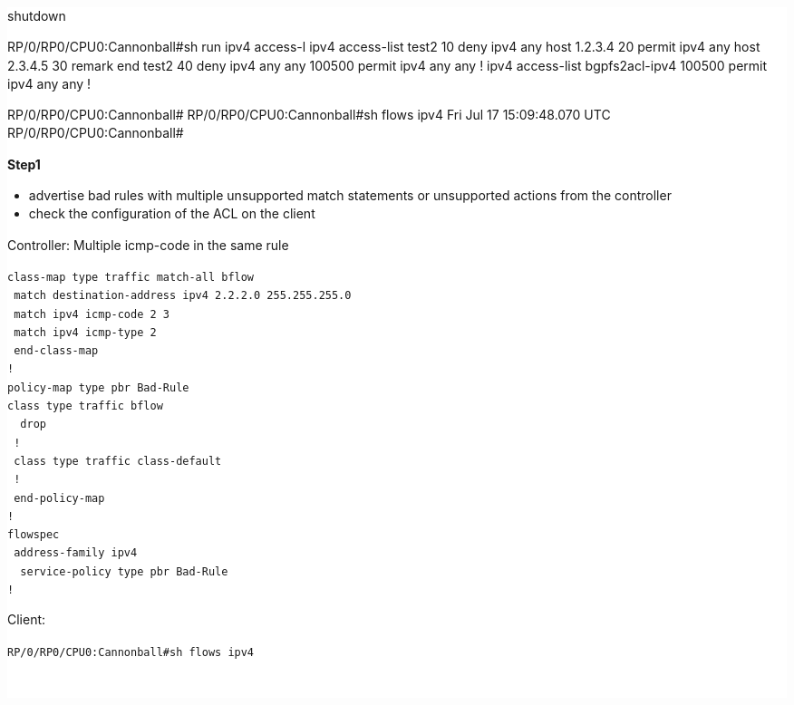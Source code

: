  shutdown

RP/0/RP0/CPU0:Cannonball#sh run ipv4 access-l
ipv4 access-list test2
 10 deny ipv4 any host 1.2.3.4
 20 permit ipv4 any host 2.3.4.5
 30 remark end test2
 40 deny ipv4 any any
 100500 permit ipv4 any any
!
ipv4 access-list bgpfs2acl-ipv4
 100500 permit ipv4 any any
!

RP/0/RP0/CPU0:Cannonball#
RP/0/RP0/CPU0:Cannonball#sh flows ipv4
Fri Jul 17 15:09:48.070 UTC
RP/0/RP0/CPU0:Cannonball#</code>
</pre>
</div>

**Step1**

- advertise bad rules with multiple unsupported match statements or unsupported actions from the controller 
- check the configuration of the ACL on the client

Controller: Multiple icmp-code in the same rule

<div class="highlighter-rouge">
<pre class="highlight">
<code>class-map type traffic match-all bflow
 match destination-address ipv4 2.2.2.0 255.255.255.0
 match ipv4 icmp-code 2 3
 match ipv4 icmp-type 2
 end-class-map
!
policy-map type pbr Bad-Rule
class type traffic bflow
  drop
 !
 class type traffic class-default
 !
 end-policy-map
!
flowspec
 address-family ipv4
  service-policy type pbr Bad-Rule
!</code>
</pre>
</div>

Client:

<div class="highlighter-rouge">
<pre class="highlight">
<code>RP/0/RP0/CPU0:Cannonball#sh flows ipv4
